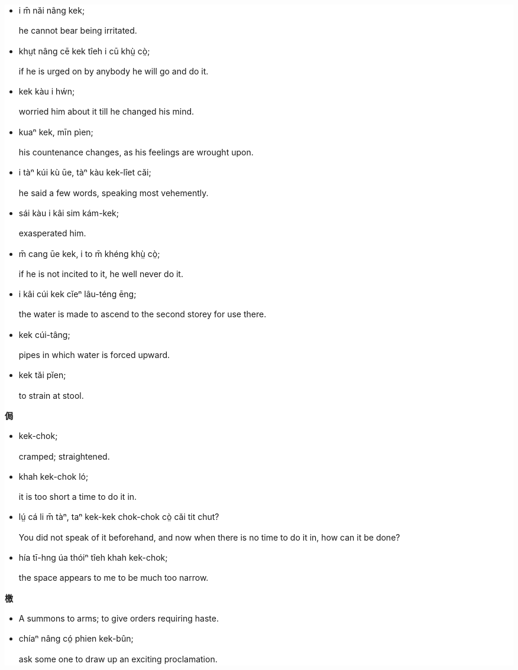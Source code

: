 - i m̄ năi nâng kek;

  he cannot bear being irritated.

- khṳt nâng cē kek tîeh i cū khṳ̀ cò̤;

  if he is urged on by anybody he will go and do it. 

- kek kàu i hẃn;

  worried him about it till he changed his mind.

- kuaⁿ kek, mīn pìen;

  his countenance changes, as his feelings are wrought upon.

- i tàⁿ kúi kù ūe, tàⁿ kàu kek-lîet căi;

  he said a few words, speaking most vehemently.

- sái kàu i kâi sim kám-kek;

  exasperated him.

- m̄ cang ūe kek, i to m̄ khéng khṳ̀ cò̤;

  if he is not incited to it, he well never do it.

- i kâi cúi kek cĭeⁿ lâu-téng ēng;

  the water is made to ascend to the second storey for use there.

- kek cúi-tâng;

  pipes in which water is forced upward.

- kek tăi pĭen;

  to strain at stool.

**侷**

- kek-chok;

  cramped; straightened.

- khah kek-chok ló;

  it is too short a time to do it in.

- lṳ́ cá li m̄ tàⁿ, taⁿ kek-kek chok-chok cò̤ căi tit chut?

  You did not speak of it beforehand, and now when there is no time to do it in, how can it be done?

- hía tī-hng úa thóiⁿ tîeh khah kek-chok;

  the space appears to me to be much too narrow.

**檄**
- A summons to arms; to give orders requiring haste.

- chíaⁿ nâng có̤ phien kek-bûn;

  ask some one to draw up an exciting proclamation.
